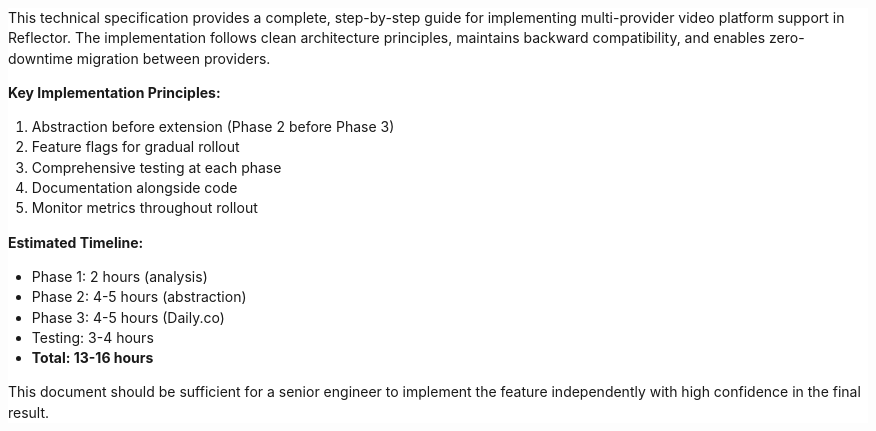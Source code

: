 This technical specification provides a complete, step-by-step guide for implementing multi-provider video platform support in Reflector. The implementation follows clean architecture principles, maintains backward compatibility, and enables zero-downtime migration between providers.

**Key Implementation Principles:**
1. Abstraction before extension (Phase 2 before Phase 3)
2. Feature flags for gradual rollout
3. Comprehensive testing at each phase
4. Documentation alongside code
5. Monitor metrics throughout rollout

**Estimated Timeline:**
- Phase 1: 2 hours (analysis)
- Phase 2: 4-5 hours (abstraction)
- Phase 3: 4-5 hours (Daily.co)
- Testing: 3-4 hours
- **Total: 13-16 hours**

This document should be sufficient for a senior engineer to implement the feature independently with high confidence in the final result.
